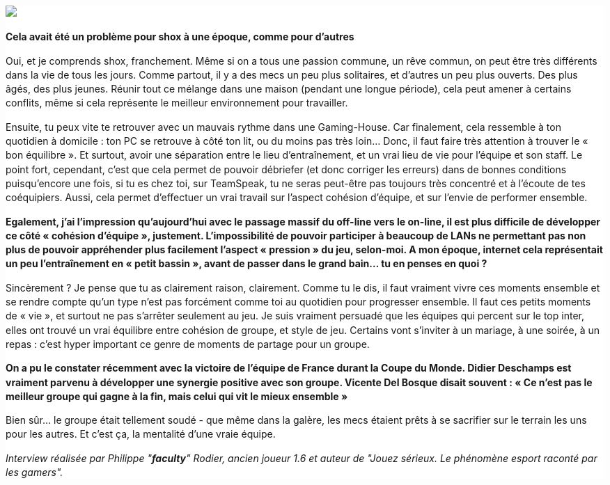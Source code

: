 ![](//picture/5a1f6a8d3186c/pic.jpg)

**Cela avait été un problème pour shox à une époque, comme pour d’autres**

Oui, et je comprends shox, franchement. Même si on a tous une passion commune, un rêve commun, on peut être très différents dans la vie de tous les jours. Comme partout, il y a des mecs un peu plus solitaires, et d’autres un peu plus ouverts. Des plus âgés, des plus jeunes. Réunir tout ce mélange dans une maison (pendant une longue période), cela peut amener à certains conflits, même si cela représente le meilleur environnement pour travailler. 

Ensuite, tu peux vite te retrouver avec un mauvais rythme dans une Gaming-House. Car finalement, cela ressemble à ton quotidien à domicile : ton PC se retrouve à côté ton lit, ou du moins pas très loin… Donc, il faut faire très attention à trouver le « bon équilibre ». Et surtout, avoir une séparation entre le lieu d’entraînement, et un vrai lieu de vie pour l’équipe et son staff. Le point fort, cependant, c’est que cela permet de pouvoir débriefer (et donc corriger les erreurs) dans de bonnes conditions puisqu’encore une fois, si tu es chez toi, sur TeamSpeak, tu ne seras peut-être pas toujours très concentré et à l’écoute de tes coéquipiers. Aussi, cela permet d’effectuer un vrai travail sur l’aspect cohésion d’équipe, et sur l’envie de performer ensemble.

**Egalement, j’ai l’impression qu’aujourd’hui avec le passage massif du off-line vers le on-line, il est plus difficile de développer ce côté « cohésion d’équipe », justement. L’impossibilité de pouvoir participer à beaucoup de LANs ne permettant pas non plus de pouvoir appréhender plus facilement l’aspect « pression » du jeu, selon-moi. A mon époque, internet cela représentait un peu l’entraînement en « petit bassin », avant de passer dans le grand bain… tu en penses en quoi ?**

Sincèrement ? Je pense que tu as clairement raison, clairement. Comme tu le dis, il faut vraiment vivre ces moments ensemble et se rendre compte qu’un type n’est pas forcément comme toi au quotidien pour progresser ensemble. Il faut ces petits moments de « vie », et surtout ne pas s’arrêter seulement au jeu. Je suis vraiment persuadé que les équipes qui percent sur le top inter, elles ont trouvé un vrai équilibre entre cohésion de groupe, et style de jeu. Certains vont s’inviter à un mariage, à une soirée, à un repas : c’est hyper important ce genre de moments de partage pour un groupe.

**On a pu le constater récemment avec la victoire de l’équipe de France durant la Coupe du Monde. Didier Deschamps est vraiment parvenu à développer une synergie positive avec son groupe. Vicente Del Bosque disait souvent : « Ce n’est pas le meilleur groupe qui gagne à la fin, mais celui qui vit le mieux ensemble »**

Bien sûr… le groupe était tellement soudé - que même dans la galère, les mecs étaient prêts à se sacrifier sur le terrain les uns pour les autres. Et c’est ça, la mentalité d’une vraie équipe. 

_Interview réalisée par Philippe "**faculty**" Rodier, ancien joueur 1.6 et auteur de "Jouez sérieux. Le phénomène esport raconté par les gamers"._
